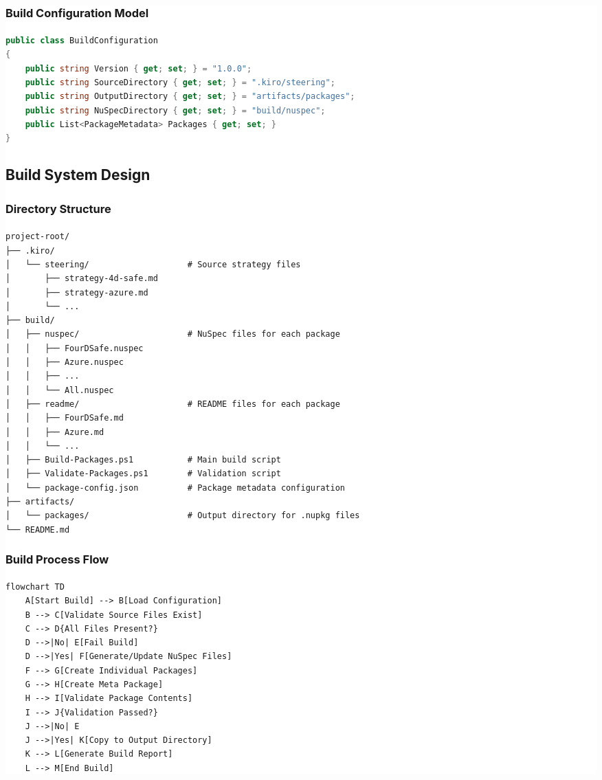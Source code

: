 ### Build Configuration Model

```csharp
public class BuildConfiguration
{
    public string Version { get; set; } = "1.0.0";
    public string SourceDirectory { get; set; } = ".kiro/steering";
    public string OutputDirectory { get; set; } = "artifacts/packages";
    public string NuSpecDirectory { get; set; } = "build/nuspec";
    public List<PackageMetadata> Packages { get; set; }
}
```

## Build System Design

### Directory Structure

```
project-root/
├── .kiro/
│   └── steering/                    # Source strategy files
│       ├── strategy-4d-safe.md
│       ├── strategy-azure.md
│       └── ...
├── build/
│   ├── nuspec/                      # NuSpec files for each package
│   │   ├── FourDSafe.nuspec
│   │   ├── Azure.nuspec
│   │   ├── ...
│   │   └── All.nuspec
│   ├── readme/                      # README files for each package
│   │   ├── FourDSafe.md
│   │   ├── Azure.md
│   │   └── ...
│   ├── Build-Packages.ps1           # Main build script
│   ├── Validate-Packages.ps1        # Validation script
│   └── package-config.json          # Package metadata configuration
├── artifacts/
│   └── packages/                    # Output directory for .nupkg files
└── README.md
```

### Build Process Flow

```mermaid
flowchart TD
    A[Start Build] --> B[Load Configuration]
    B --> C[Validate Source Files Exist]
    C --> D{All Files Present?}
    D -->|No| E[Fail Build]
    D -->|Yes| F[Generate/Update NuSpec Files]
    F --> G[Create Individual Packages]
    G --> H[Create Meta Package]
    H --> I[Validate Package Contents]
    I --> J{Validation Passed?}
    J -->|No| E
    J -->|Yes| K[Copy to Output Directory]
    K --> L[Generate Build Report]
    L --> M[End Build]
```
